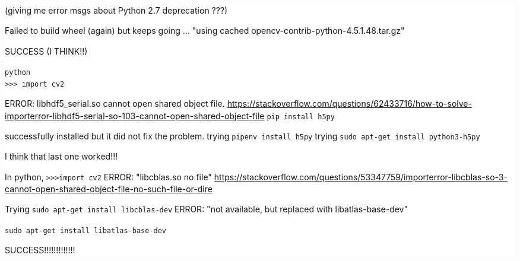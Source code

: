 (giving me error msgs about Python 2.7 deprecation ???)

Failed to build wheel (again) but keeps going ...
"using cached opencv-contrib-python-4.5.1.48.tar.gz"

SUCCESS (I THINK!!)

```
python
>>> import cv2
```

ERROR: libhdf5_serial.so cannot open shared object file.
https://stackoverflow.com/questions/62433716/how-to-solve-importerror-libhdf5-serial-so-103-cannot-open-shared-object-file
`pip install h5py`

successfully installed but it did not fix the problem.
trying `pipenv install h5py`
trying `sudo apt-get install python3-h5py`

I think that last one worked!!!

In python, `>>>import cv2` ERROR: "libcblas.so no file"
https://stackoverflow.com/questions/53347759/importerror-libcblas-so-3-cannot-open-shared-object-file-no-such-file-or-dire

Trying `sudo apt-get install libcblas-dev` ERROR: "not available, but replaced with libatlas-base-dev"

`sudo apt-get install libatlas-base-dev`

SUCCESS!!!!!!!!!!!!!
